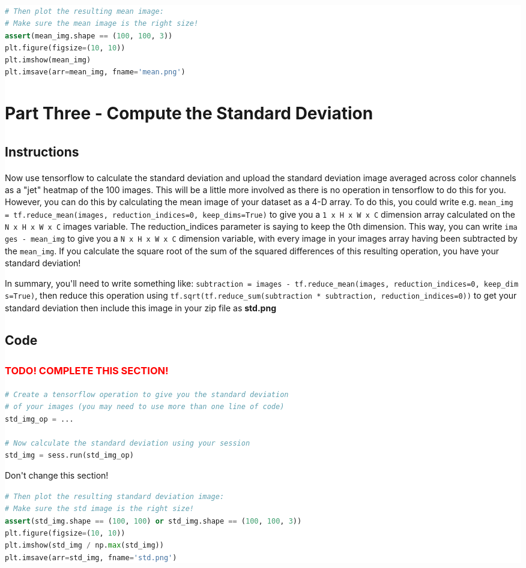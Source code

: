 
```python
# Then plot the resulting mean image:
# Make sure the mean image is the right size!
assert(mean_img.shape == (100, 100, 3))
plt.figure(figsize=(10, 10))
plt.imshow(mean_img)
plt.imsave(arr=mean_img, fname='mean.png')
```

<a name="part-three---compute-the-standard-deviation"></a>
# Part Three - Compute the Standard Deviation

<a name="instructions-2"></a>
## Instructions

Now use tensorflow to calculate the standard deviation and upload the standard deviation image averaged across color channels as a "jet" heatmap of the 100 images.  This will be a little more involved as there is no operation in tensorflow to do this for you.  However, you can do this by calculating the mean image of your dataset as a 4-D array.  To do this, you could write e.g.  `mean_img = tf.reduce_mean(images, reduction_indices=0, keep_dims=True)` to give you a `1 x H x W x C` dimension array calculated on the `N x H x W x C` images variable.  The reduction_indices parameter is saying to keep the 0th dimension.  This way, you can write `images - mean_img` to give you a `N x H x W x C` dimension variable, with every image in your images array having been subtracted by the `mean_img`.  If you calculate the square root of the sum of the squared differences of this resulting operation, you have your standard deviation!

In summary, you'll need to write something like: `subtraction = images - tf.reduce_mean(images, reduction_indices=0, keep_dims=True)`, then reduce this operation using `tf.sqrt(tf.reduce_sum(subtraction * subtraction, reduction_indices=0))` to get your standard deviation then include this image in your zip file as <b>std.png</b>

<a name="code-2"></a>
## Code

<h3><font color='red'>TODO! COMPLETE THIS SECTION!</font></h3>


```python
# Create a tensorflow operation to give you the standard deviation
# of your images (you may need to use more than one line of code)
std_img_op = ...

# Now calculate the standard deviation using your session
std_img = sess.run(std_img_op)
```

Don't change this section!


```python
# Then plot the resulting standard deviation image:
# Make sure the std image is the right size!
assert(std_img.shape == (100, 100) or std_img.shape == (100, 100, 3))
plt.figure(figsize=(10, 10))
plt.imshow(std_img / np.max(std_img))
plt.imsave(arr=std_img, fname='std.png')
```
